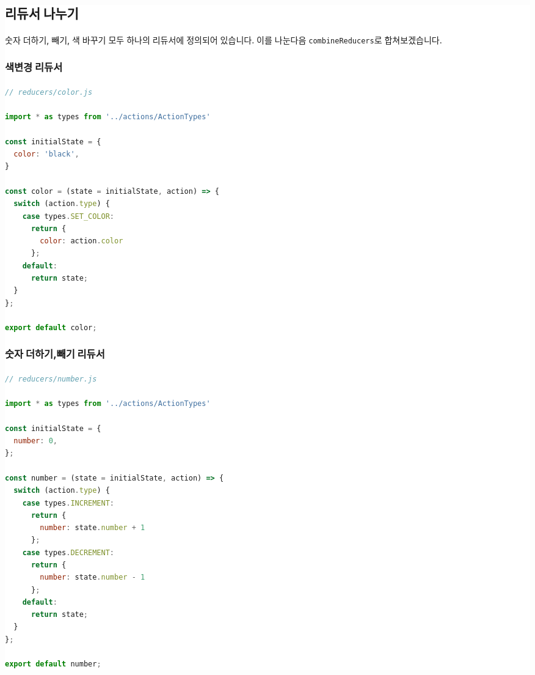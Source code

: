 ## 리듀서 나누기

숫자 더하기, 빼기, 색 바꾸기 모두 하나의 리듀서에 정의되어 있습니다. 이를 나눈다음 `combineReducers`로 합쳐보겠습니다.

### 색변경 리듀서

```javascript
// reducers/color.js

import * as types from '../actions/ActionTypes'

const initialState = {
  color: 'black',
}

const color = (state = initialState, action) => {
  switch (action.type) {
    case types.SET_COLOR:
      return {
        color: action.color
      };
    default:
      return state;
  }
};

export default color;
```

### 숫자 더하기,빼기 리듀서

```javascript
// reducers/number.js

import * as types from '../actions/ActionTypes'

const initialState = {
  number: 0,
};

const number = (state = initialState, action) => {
  switch (action.type) {
    case types.INCREMENT:
      return {
        number: state.number + 1
      };
    case types.DECREMENT:
      return {
        number: state.number - 1
      };
    default:
      return state;
  }
};

export default number;
```
